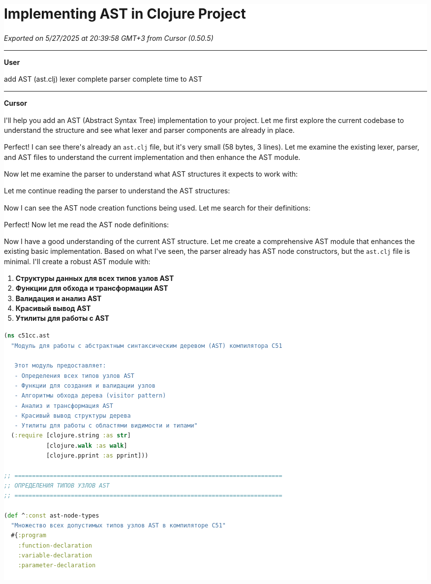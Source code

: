 # Implementing AST in Clojure Project
_Exported on 5/27/2025 at 20:39:58 GMT+3 from Cursor (0.50.5)_

---

**User**

add AST (ast.clj)
lexer complete
parser complete
time to AST

---

**Cursor**

I'll help you add an AST (Abstract Syntax Tree) implementation to your project. Let me first explore the current codebase to understand the structure and see what lexer and parser components are already in place.

Perfect! I can see there's already an `ast.clj` file, but it's very small (58 bytes, 3 lines). Let me examine the existing lexer, parser, and AST files to understand the current implementation and then enhance the AST module.

Now let me examine the parser to understand what AST structures it expects to work with:

Let me continue reading the parser to understand the AST structures:

Now I can see the AST node creation functions being used. Let me search for their definitions:

Perfect! Now let me read the AST node definitions:

Now I have a good understanding of the current AST structure. Let me create a comprehensive AST module that enhances the existing basic implementation. Based on what I've seen, the parser already has AST node constructors, but the `ast.clj` file is minimal. I'll create a robust AST module with:

1. **Структуры данных для всех типов узлов AST**
2. **Функции для обхода и трансформации AST**
3. **Валидация и анализ AST**
4. **Красивый вывод AST**
5. **Утилиты для работы с AST**

```clojure
(ns c51cc.ast
  "Модуль для работы с абстрактным синтаксическим деревом (AST) компилятора C51
   
   Этот модуль предоставляет:
   - Определения всех типов узлов AST
   - Функции для создания и валидации узлов
   - Алгоритмы обхода дерева (visitor pattern)
   - Анализ и трансформация AST
   - Красивый вывод структуры дерева
   - Утилиты для работы с областями видимости и типами"
  (:require [clojure.string :as str]
            [clojure.walk :as walk]
            [clojure.pprint :as pprint]))

;; ============================================================================
;; ОПРЕДЕЛЕНИЯ ТИПОВ УЗЛОВ AST
;; ============================================================================

(def ^:const ast-node-types
  "Множество всех допустимых типов узлов AST в компиляторе C51"
  #{:program
    :function-declaration
    :variable-declaration
    :parameter-declaration
    
```